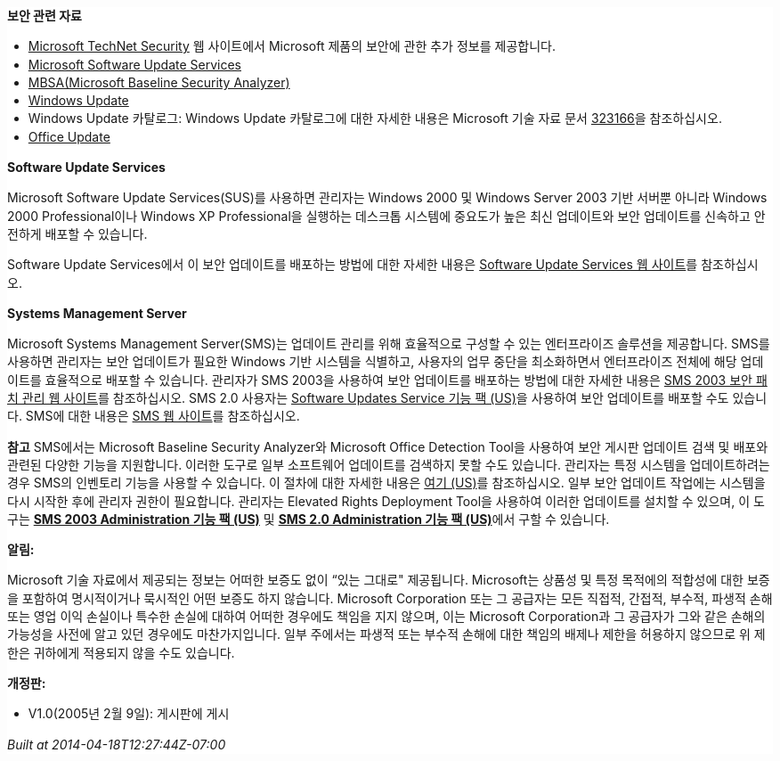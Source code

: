 **보안 관련 자료**

-   [Microsoft TechNet Security](http://www.microsoft.com/korea/security/default.asp) 웹 사이트에서 Microsoft 제품의 보안에 관한 추가 정보를 제공합니다.
-   [Microsoft Software Update Services](http://www.microsoft.com/korea/windowsserversystem/sus/default.asp)
-   [MBSA(Microsoft Baseline Security Analyzer)](http://www.microsoft.com/korea/technet/security/tools/mbsahome.asp)
-   [Windows Update](http://windowsupdate.microsoft.com/)
-   Windows Update 카탈로그: Windows Update 카탈로그에 대한 자세한 내용은 Microsoft 기술 자료 문서 [323166](http://support.microsoft.com/?scid=323166)을 참조하십시오.
-   [Office Update](http://office.microsoft.com/officeupdate/)

**Software Update Services**

Microsoft Software Update Services(SUS)를 사용하면 관리자는 Windows 2000 및 Windows Server 2003 기반 서버뿐 아니라 Windows 2000 Professional이나 Windows XP Professional을 실행하는 데스크톱 시스템에 중요도가 높은 최신 업데이트와 보안 업데이트를 신속하고 안전하게 배포할 수 있습니다.

Software Update Services에서 이 보안 업데이트를 배포하는 방법에 대한 자세한 내용은 [Software Update Services 웹 사이트](http://www.microsoft.com/korea/windowsserversystem/sus/default.asp)를 참조하십시오.

**Systems Management Server**

Microsoft Systems Management Server(SMS)는 업데이트 관리를 위해 효율적으로 구성할 수 있는 엔터프라이즈 솔루션을 제공합니다. SMS를 사용하면 관리자는 보안 업데이트가 필요한 Windows 기반 시스템을 식별하고, 사용자의 업무 중단을 최소화하면서 엔터프라이즈 전체에 해당 업데이트를 효율적으로 배포할 수 있습니다. 관리자가 SMS 2003을 사용하여 보안 업데이트를 배포하는 방법에 대한 자세한 내용은 [SMS 2003 보안 패치 관리 웹 사이트](http://www.microsoft.com/korea/smserver/evaluation/capabilities/patch.asp)를 참조하십시오. SMS 2.0 사용자는 [Software Updates Service 기능 팩 (US)](http://www.microsoft.com/smserver/downloads/20/featurepacks/suspack/)을 사용하여 보안 업데이트를 배포할 수도 있습니다. SMS에 대한 내용은 [SMS 웹 사이트](http://www.microsoft.com/korea/smserver/default.asp)를 참조하십시오.

**참고** SMS에서는 Microsoft Baseline Security Analyzer와 Microsoft Office Detection Tool을 사용하여 보안 게시판 업데이트 검색 및 배포와 관련된 다양한 기능을 지원합니다. 이러한 도구로 일부 소프트웨어 업데이트를 검색하지 못할 수도 있습니다. 관리자는 특정 시스템을 업데이트하려는 경우 SMS의 인벤토리 기능을 사용할 수 있습니다. 이 절차에 대한 자세한 내용은 [여기 (US)](http://www.microsoft.com/technet/prodtechnol/sms/sms2003/patchupdate.mspx)를 참조하십시오. 일부 보안 업데이트 작업에는 시스템을 다시 시작한 후에 관리자 권한이 필요합니다. 관리자는 Elevated Rights Deployment Tool을 사용하여 이러한 업데이트를 설치할 수 있으며, 이 도구는 [**SMS 2003 Administration 기능 팩 (US)**](http://www.microsoft.com/smserver/downloads/2003/adminpack.asp) 및 [**SMS 2.0 Administration 기능 팩 (US)**](http://www.microsoft.com/smserver/downloads/20/featurepacks/adminpack/)에서 구할 수 있습니다.

**알림:**

Microsoft 기술 자료에서 제공되는 정보는 어떠한 보증도 없이 “있는 그대로" 제공됩니다. Microsoft는 상품성 및 특정 목적에의 적합성에 대한 보증을 포함하여 명시적이거나 묵시적인 어떤 보증도 하지 않습니다. Microsoft Corporation 또는 그 공급자는 모든 직접적, 간접적, 부수적, 파생적 손해 또는 영업 이익 손실이나 특수한 손실에 대하여 어떠한 경우에도 책임을 지지 않으며, 이는 Microsoft Corporation과 그 공급자가 그와 같은 손해의 가능성을 사전에 알고 있던 경우에도 마찬가지입니다. 일부 주에서는 파생적 또는 부수적 손해에 대한 책임의 배제나 제한을 허용하지 않으므로 위 제한은 귀하에게 적용되지 않을 수도 있습니다.

**개정판:**

-   V1.0(2005년 2월 9일): 게시판에 게시

*Built at 2014-04-18T12:27:44Z-07:00*
